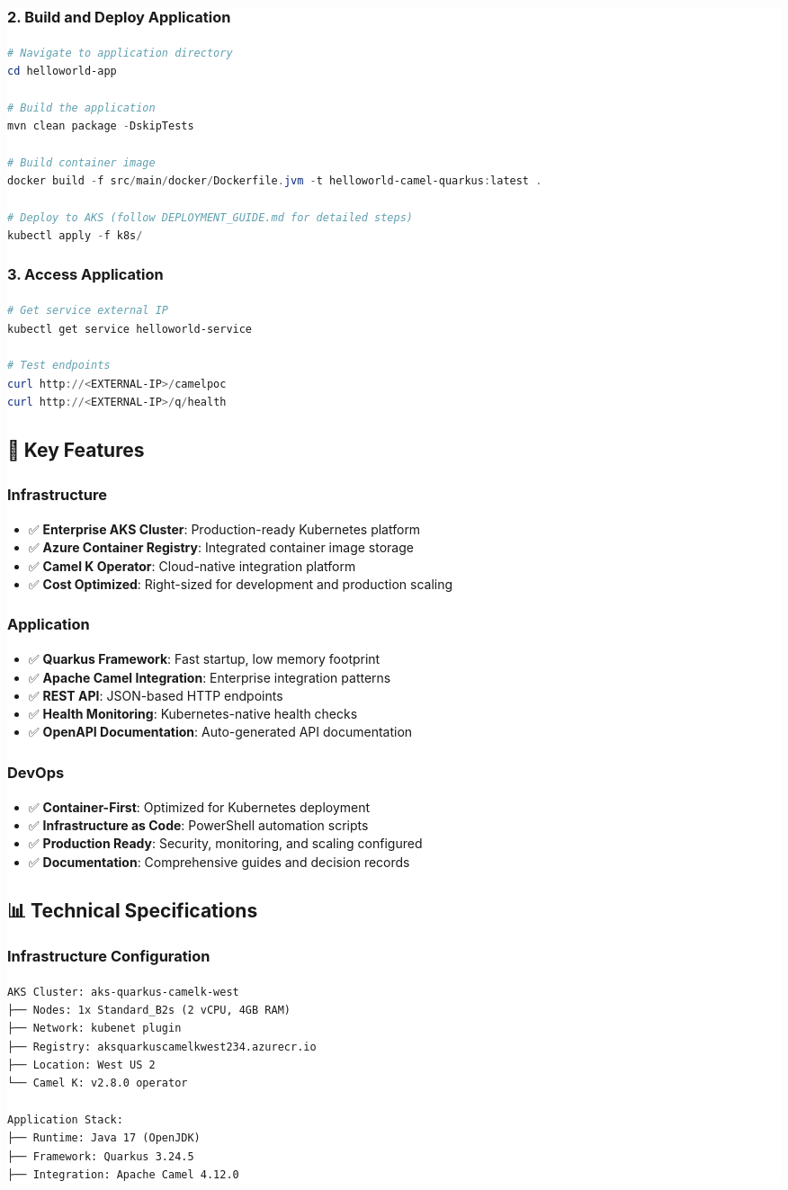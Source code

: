 ### 2. Build and Deploy Application
```powershell
# Navigate to application directory
cd helloworld-app

# Build the application
mvn clean package -DskipTests

# Build container image
docker build -f src/main/docker/Dockerfile.jvm -t helloworld-camel-quarkus:latest .

# Deploy to AKS (follow DEPLOYMENT_GUIDE.md for detailed steps)
kubectl apply -f k8s/
```

### 3. Access Application
```powershell
# Get service external IP
kubectl get service helloworld-service

# Test endpoints
curl http://<EXTERNAL-IP>/camelpoc
curl http://<EXTERNAL-IP>/q/health
```

## 🎯 Key Features

### Infrastructure
- ✅ **Enterprise AKS Cluster**: Production-ready Kubernetes platform
- ✅ **Azure Container Registry**: Integrated container image storage
- ✅ **Camel K Operator**: Cloud-native integration platform
- ✅ **Cost Optimized**: Right-sized for development and production scaling

### Application
- ✅ **Quarkus Framework**: Fast startup, low memory footprint
- ✅ **Apache Camel Integration**: Enterprise integration patterns
- ✅ **REST API**: JSON-based HTTP endpoints
- ✅ **Health Monitoring**: Kubernetes-native health checks
- ✅ **OpenAPI Documentation**: Auto-generated API documentation

### DevOps
- ✅ **Container-First**: Optimized for Kubernetes deployment
- ✅ **Infrastructure as Code**: PowerShell automation scripts
- ✅ **Production Ready**: Security, monitoring, and scaling configured
- ✅ **Documentation**: Comprehensive guides and decision records

## 📊 Technical Specifications

### Infrastructure Configuration
```
AKS Cluster: aks-quarkus-camelk-west
├── Nodes: 1x Standard_B2s (2 vCPU, 4GB RAM)
├── Network: kubenet plugin
├── Registry: aksquarkuscamelkwest234.azurecr.io
├── Location: West US 2
└── Camel K: v2.8.0 operator

Application Stack:
├── Runtime: Java 17 (OpenJDK)
├── Framework: Quarkus 3.24.5
├── Integration: Apache Camel 4.12.0
```